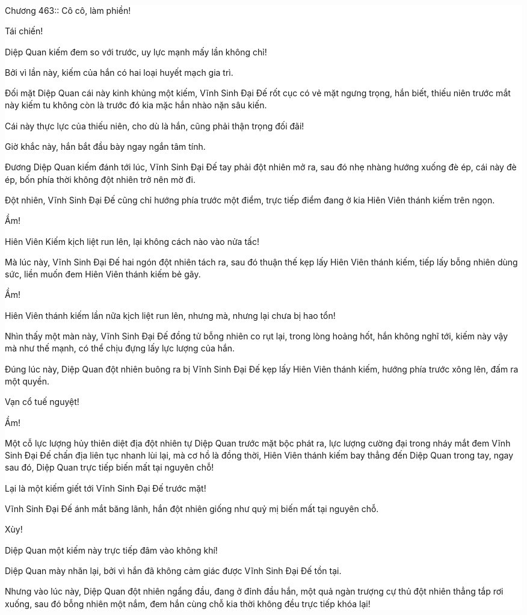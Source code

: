 




Chương 463:: Cô cô, làm phiền!


Tái chiến!

Diệp Quan kiếm đem so với trước, uy lực mạnh mấy lần không chỉ!

Bởi vì lần này, kiếm của hắn có hai loại huyết mạch gia trì.

Đối mặt Diệp Quan cái này kinh khủng một kiếm, Vĩnh Sinh Đại Đế rốt cục có vẻ mặt ngưng trọng, hắn biết, thiếu niên trước mắt này kiếm tu không còn là trước đó kia mặc hắn nhào nặn sâu kiến.

Cái này thực lực của thiếu niên, cho dù là hắn, cũng phải thận trọng đối đãi!

Giờ khắc này, hắn bắt đầu bày ngay ngắn tâm tính.

Đương Diệp Quan kiếm đánh tới lúc, Vĩnh Sinh Đại Đế tay phải đột nhiên mở ra, sau đó nhẹ nhàng hướng xuống đè ép, cái này đè ép, bốn phía thời không đột nhiên trở nên mờ đi.

Đột nhiên, Vĩnh Sinh Đại Đế cũng chỉ hướng phía trước một điểm, trực tiếp điểm đang ở kia Hiên Viên thánh kiếm trên ngọn.

Ầm!

Hiên Viên Kiếm kịch liệt run lên, lại không cách nào vào nửa tấc!

Mà lúc này, Vĩnh Sinh Đại Đế hai ngón đột nhiên tách ra, sau đó thuận thế kẹp lấy Hiên Viên thánh kiếm, tiếp lấy bỗng nhiên dùng sức, liền muốn đem Hiên Viên thánh kiếm bẻ gãy.

Ầm!

Hiên Viên thánh kiếm lần nữa kịch liệt run lên, nhưng mà, nhưng lại chưa bị hao tổn!

Nhìn thấy một màn này, Vĩnh Sinh Đại Đế đồng tử bỗng nhiên co rụt lại, trong lòng hoảng hốt, hắn không nghĩ tới, kiếm này vậy mà như thế mạnh, có thể chịu đựng lấy lực lượng của hắn.

Đúng lúc này, Diệp Quan đột nhiên buông ra bị Vĩnh Sinh Đại Đế kẹp lấy Hiên Viên thánh kiếm, hướng phía trước xông lên, đấm ra một quyền.

Vạn cổ tuế nguyệt!

Ầm!

Một cỗ lực lượng hủy thiên diệt địa đột nhiên tự Diệp Quan trước mặt bộc phát ra, lực lượng cường đại trong nháy mắt đem Vĩnh Sinh Đại Đế chấn địa liên tục nhanh lùi lại, mà cơ hồ là đồng thời, Hiên Viên thánh kiếm bay thẳng đến Diệp Quan trong tay, ngay sau đó, Diệp Quan trực tiếp biến mất tại nguyên chỗ!

Lại là một kiếm giết tới Vĩnh Sinh Đại Đế trước mặt!

Vĩnh Sinh Đại Đế ánh mắt băng lãnh, hắn đột nhiên giống như quỷ mị biến mất tại nguyên chỗ.

Xùy!

Diệp Quan một kiếm này trực tiếp đâm vào không khí!

Diệp Quan mày nhăn lại, bởi vì hắn đã không cảm giác được Vĩnh Sinh Đại Đế tồn tại.

Nhưng vào lúc này, Diệp Quan đột nhiên ngẩng đầu, đang ở đỉnh đầu hắn, một quả ngàn trượng cự thủ đột nhiên thẳng tắp rơi xuống, sau đó bỗng nhiên một nắm, đem hắn cùng chỗ kia thời không đều trực tiếp khóa lại!
